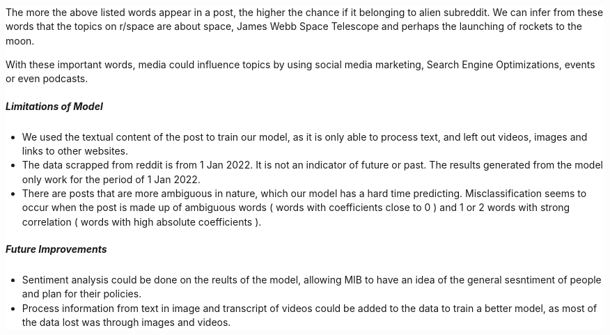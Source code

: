 The more the above listed words appear in a post, the higher the chance if it belonging to alien subreddit. We can infer from these words that the topics on r/space are about space, James Webb Space Telescope and perhaps the launching of rockets to the moon.

With these important words, media could influence topics by using social media marketing, Search Engine Optimizations, events or even podcasts.

##### Limitations of Model

- We used the textual content of the post to train our model, as it is only able to process text, and left out videos, images and links to other websites.
- The data scrapped from reddit is from 1 Jan 2022. It is not an indicator of future or past. The results generated from the model only work for the period of 1 Jan 2022.
- There are posts that are more ambiguous in nature, which our model has a hard time predicting. Misclassification seems to occur when the post is made up of ambiguous words ( words with coefficients close to 0 ) and 1 or 2 words with strong correlation ( words with high absolute coefficients ).

##### Future Improvements

- Sentiment analysis could be done on the reults of the model, allowing MIB to have an idea of the general sesntiment of people and plan for their policies.
- Process information from text in image and transcript of videos could be added to the data to train a better model, as most of the data lost was through images and videos.
